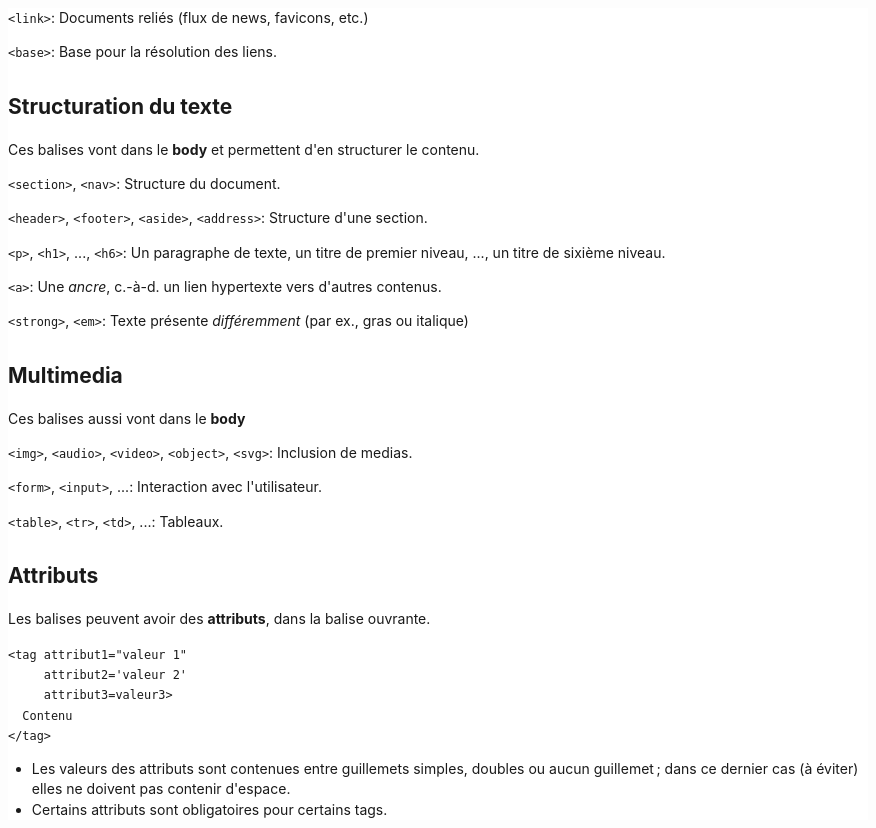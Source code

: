 `<link>`: Documents reliés (flux de news, favicons, etc.)

`<base>`: Base pour la résolution des liens.

</section>
<section>

## Structuration du texte

Ces balises vont dans le **body** et permettent d'en structurer le
contenu.

`<section>`, `<nav>`: Structure du document.

`<header>`, `<footer>`, `<aside>`, `<address>`: Structure d'une section.

`<p>`, `<h1>`, ..., `<h6>`: Un paragraphe de texte, un titre de
premier niveau, ..., un titre de sixième niveau.

`<a>`: Une *ancre*, c.-à-d. un lien hypertexte vers d'autres contenus.

`<strong>`, `<em>`: Texte présente *différemment* (par ex., gras ou italique)

</section>
<section>

## Multimedia

Ces balises aussi vont dans le **body**

`<img>`, `<audio>`, `<video>`, `<object>`, `<svg>`: Inclusion de medias.

`<form>`, `<input>`, ...: Interaction avec l'utilisateur.

`<table>`, `<tr>`, `<td>`, ...: Tableaux.

</section>
<section>

## Attributs

Les balises peuvent avoir des **attributs**, dans la balise ouvrante.

~~~
<tag attribut1="valeur 1"
     attribut2='valeur 2'
     attribut3=valeur3>
  Contenu
</tag>
~~~

- Les valeurs des attributs sont contenues entre guillemets simples,
  doubles ou aucun guillemet ; dans ce dernier cas (à éviter)
  elles ne doivent pas contenir d'espace.
- Certains attributs sont obligatoires pour certains tags.

</section>
<section>
